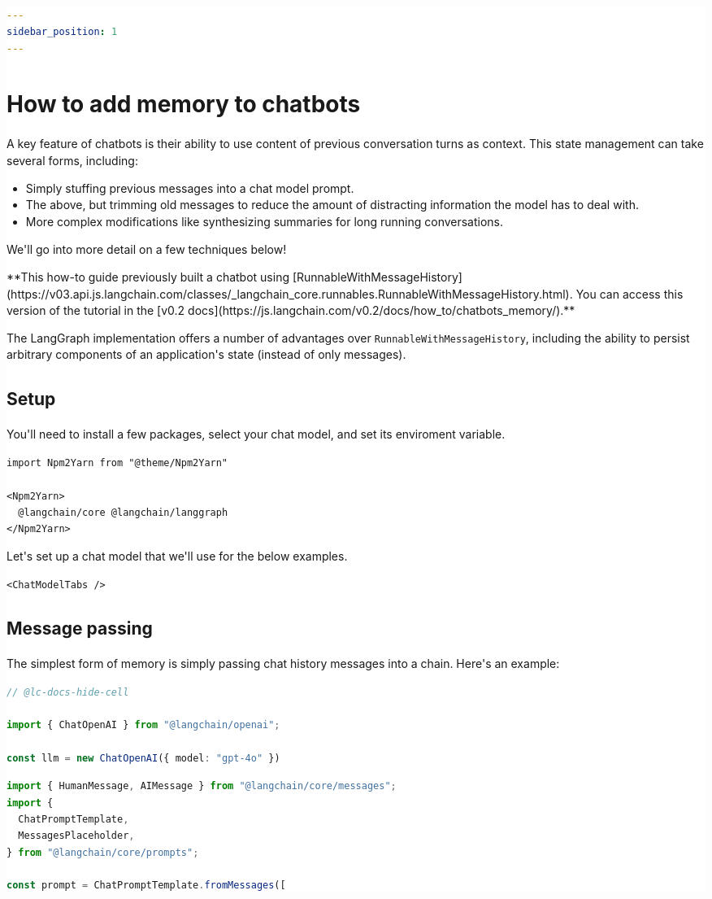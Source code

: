 ```yaml
---
sidebar_position: 1
---
```


# How to add memory to chatbots

A key feature of chatbots is their ability to use content of previous conversation turns as context. This state management can take several forms, including:

- Simply stuffing previous messages into a chat model prompt.
- The above, but trimming old messages to reduce the amount of distracting information the model has to deal with.
- More complex modifications like synthesizing summaries for long running conversations.

We'll go into more detail on a few techniques below!

<Note>
**This how-to guide previously built a chatbot using [RunnableWithMessageHistory](https://v03.api.js.langchain.com/classes/_langchain_core.runnables.RunnableWithMessageHistory.html). You can access this version of the tutorial in the [v0.2 docs](https://js.langchain.com/v0.2/docs/how_to/chatbots_memory/).**


The LangGraph implementation offers a number of advantages over `RunnableWithMessageHistory`, including the ability to persist arbitrary components of an application's state (instead of only messages).

</Note>

## Setup

You'll need to install a few packages, select your chat model, and set its enviroment variable.

```{=mdx}
import Npm2Yarn from "@theme/Npm2Yarn"

<Npm2Yarn>
  @langchain/core @langchain/langgraph
</Npm2Yarn>
```
Let's set up a chat model that we'll use for the below examples.

```{=mdx}
<ChatModelTabs />
```
## Message passing

The simplest form of memory is simply passing chat history messages into a chain. Here's an example:


```typescript
// @lc-docs-hide-cell

import { ChatOpenAI } from "@langchain/openai";

const llm = new ChatOpenAI({ model: "gpt-4o" })
```
```typescript
import { HumanMessage, AIMessage } from "@langchain/core/messages";
import {
  ChatPromptTemplate,
  MessagesPlaceholder,
} from "@langchain/core/prompts";

const prompt = ChatPromptTemplate.fromMessages([
```